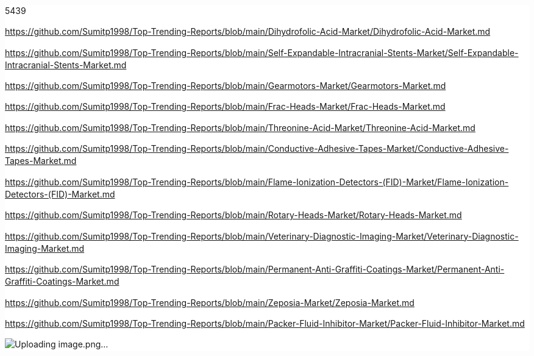 5439</p><p><a href="https://github.com/Sumitp1998/Top-Trending-Reports/blob/main/Dihydrofolic-Acid-Market/Dihydrofolic-Acid-Market.md">https://github.com/Sumitp1998/Top-Trending-Reports/blob/main/Dihydrofolic-Acid-Market/Dihydrofolic-Acid-Market.md</a></p><p><a href="https://github.com/Sumitp1998/Top-Trending-Reports/blob/main/Self-Expandable-Intracranial-Stents-Market/Self-Expandable-Intracranial-Stents-Market.md">https://github.com/Sumitp1998/Top-Trending-Reports/blob/main/Self-Expandable-Intracranial-Stents-Market/Self-Expandable-Intracranial-Stents-Market.md</a></p><p><a href="https://github.com/Sumitp1998/Top-Trending-Reports/blob/main/Gearmotors-Market/Gearmotors-Market.md">https://github.com/Sumitp1998/Top-Trending-Reports/blob/main/Gearmotors-Market/Gearmotors-Market.md</a></p><p><a href="https://github.com/Sumitp1998/Top-Trending-Reports/blob/main/Frac-Heads-Market/Frac-Heads-Market.md">https://github.com/Sumitp1998/Top-Trending-Reports/blob/main/Frac-Heads-Market/Frac-Heads-Market.md</a></p><p><a href="https://github.com/Sumitp1998/Top-Trending-Reports/blob/main/Threonine-Acid-Market/Threonine-Acid-Market.md">https://github.com/Sumitp1998/Top-Trending-Reports/blob/main/Threonine-Acid-Market/Threonine-Acid-Market.md</a></p><p><a href="https://github.com/Sumitp1998/Top-Trending-Reports/blob/main/Conductive-Adhesive-Tapes-Market/Conductive-Adhesive-Tapes-Market.md">https://github.com/Sumitp1998/Top-Trending-Reports/blob/main/Conductive-Adhesive-Tapes-Market/Conductive-Adhesive-Tapes-Market.md</a></p><p><a href="https://github.com/Sumitp1998/Top-Trending-Reports/blob/main/Flame-Ionization-Detectors-(FID)-Market/Flame-Ionization-Detectors-(FID)-Market.md">https://github.com/Sumitp1998/Top-Trending-Reports/blob/main/Flame-Ionization-Detectors-(FID)-Market/Flame-Ionization-Detectors-(FID)-Market.md</a></p><p><a href="https://github.com/Sumitp1998/Top-Trending-Reports/blob/main/Rotary-Heads-Market/Rotary-Heads-Market.md">https://github.com/Sumitp1998/Top-Trending-Reports/blob/main/Rotary-Heads-Market/Rotary-Heads-Market.md</a></p><p><a href="https://github.com/Sumitp1998/Top-Trending-Reports/blob/main/Veterinary-Diagnostic-Imaging-Market/Veterinary-Diagnostic-Imaging-Market.md">https://github.com/Sumitp1998/Top-Trending-Reports/blob/main/Veterinary-Diagnostic-Imaging-Market/Veterinary-Diagnostic-Imaging-Market.md</a></p><p><a href="https://github.com/Sumitp1998/Top-Trending-Reports/blob/main/Permanent-Anti-Graffiti-Coatings-Market/Permanent-Anti-Graffiti-Coatings-Market.md">https://github.com/Sumitp1998/Top-Trending-Reports/blob/main/Permanent-Anti-Graffiti-Coatings-Market/Permanent-Anti-Graffiti-Coatings-Market.md</a></p><p><a href="https://github.com/Sumitp1998/Top-Trending-Reports/blob/main/Zeposia-Market/Zeposia-Market.md">https://github.com/Sumitp1998/Top-Trending-Reports/blob/main/Zeposia-Market/Zeposia-Market.md</a></p><p><a href="https://github.com/Sumitp1998/Top-Trending-Reports/blob/main/Packer-Fluid-Inhibitor-Market/Packer-Fluid-Inhibitor-Market.md">https://github.com/Sumitp1998/Top-Trending-Reports/blob/main/Packer-Fluid-Inhibitor-Market/Packer-Fluid-Inhibitor-Market.md</a></p>
![Uploading image.png…]()
